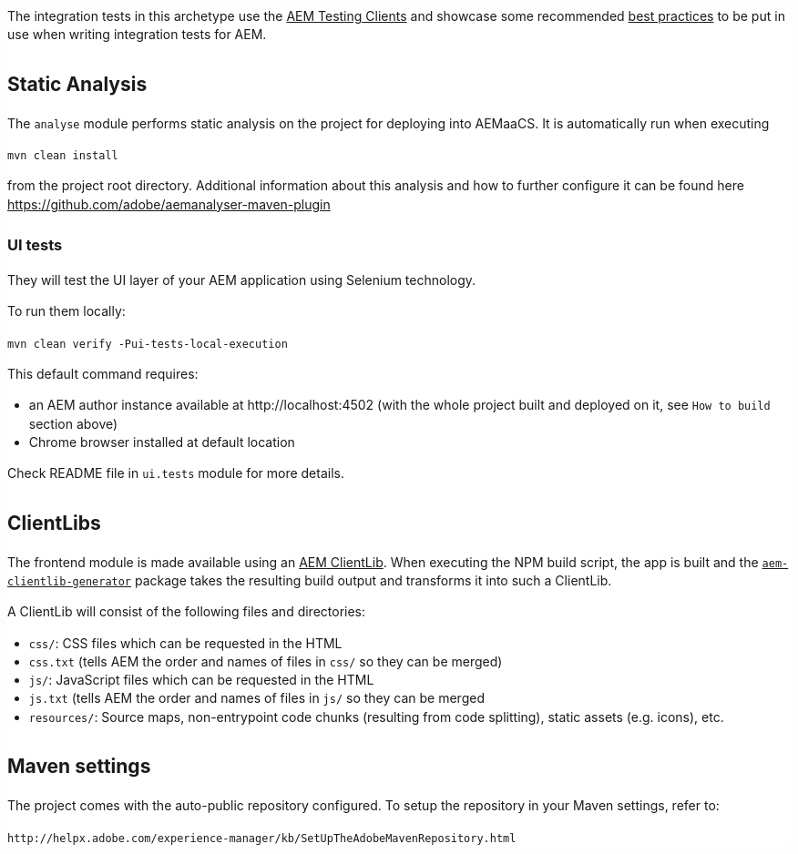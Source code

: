 The integration tests in this archetype use the [AEM Testing
Clients](https://github.com/adobe/aem-testing-clients) and showcase some
recommended [best
practices](https://github.com/adobe/aem-testing-clients/wiki/Best-practices) to
be put in use when writing integration tests for AEM.

## Static Analysis

The `analyse` module performs static analysis on the project for deploying into AEMaaCS. It is automatically
run when executing

    mvn clean install

from the project root directory. Additional information about this analysis and how to further configure it
can be found here https://github.com/adobe/aemanalyser-maven-plugin

### UI tests

They will test the UI layer of your AEM application using Selenium technology. 

To run them locally:

    mvn clean verify -Pui-tests-local-execution

This default command requires:
* an AEM author instance available at http://localhost:4502 (with the whole project built and deployed on it, see `How to build` section above)
* Chrome browser installed at default location

Check README file in `ui.tests` module for more details.

## ClientLibs

The frontend module is made available using an [AEM ClientLib](https://helpx.adobe.com/experience-manager/6-5/sites/developing/using/clientlibs.html). When executing the NPM build script, the app is built and the [`aem-clientlib-generator`](https://github.com/wcm-io-frontend/aem-clientlib-generator) package takes the resulting build output and transforms it into such a ClientLib.

A ClientLib will consist of the following files and directories:

- `css/`: CSS files which can be requested in the HTML
- `css.txt` (tells AEM the order and names of files in `css/` so they can be merged)
- `js/`: JavaScript files which can be requested in the HTML
- `js.txt` (tells AEM the order and names of files in `js/` so they can be merged
- `resources/`: Source maps, non-entrypoint code chunks (resulting from code splitting), static assets (e.g. icons), etc.

## Maven settings

The project comes with the auto-public repository configured. To setup the repository in your Maven settings, refer to:

    http://helpx.adobe.com/experience-manager/kb/SetUpTheAdobeMavenRepository.html
